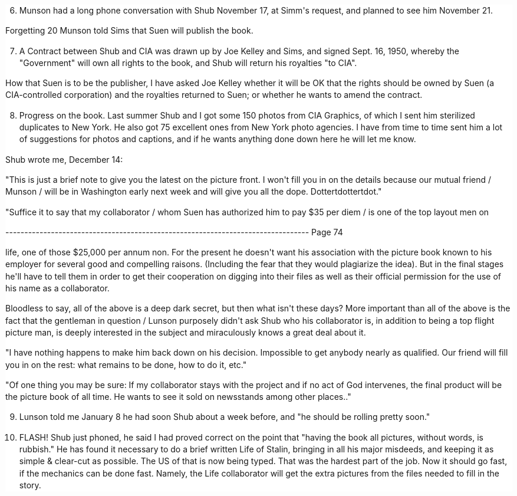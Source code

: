 6. Munson had a long phone conversation with Shub November 17, at Simm's request, and planned to see him November 21.

Forgetting 20 Munson told Sims that Suen will publish the book.

7. A Contract between Shub and CIA was drawn up by Joe Kelley and Sims, and signed Sept. 16, 1950, whereby the "Government" will own all rights to the book, and Shub will return his royalties "to CIA".

How that Suen is to be the publisher, I have asked Joe Kelley whether it will be OK that the rights should be owned by Suen (a CIA-controlled corporation) and the royalties returned to Suen; or whether he wants to amend the contract.

8. Progress on the book. Last summer Shub and I got some 150 photos from CIA Graphics, of which I sent him sterilized duplicates to New York. He also got 75 excellent ones from New York photo agencies. I have from time to time sent him a lot of suggestions for photos and captions, and if he wants anything done down here he will let me know.

Shub wrote me, December 14:

"This is just a brief note to give you the latest on the picture front. I won't fill you in on the details because our mutual friend / Munson / will be in Washington early next week and will give you all the dope. Dottertdottertdot."

"Suffice it to say that my collaborator / whom Suen has authorized him to pay $35 per diem / is one of the top layout men on


-------------------------------------------------------------------------------- Page 74

life, one of those $25,000 per annum non. For the present he doesn't want his association with the picture book known to his employer for several good and compelling raisons. (Including the fear that they would plagiarize the idea). But in the final stages he'll have to tell them in order to get their cooperation on digging into their files as well as their official permission for the use of his name as a collaborator.

Bloodless to say, all of the above is a deep dark secret, but then what isn't these days? More important than all of the above is the fact that the gentleman in question / Lunson purposely didn't ask Shub who his collaborator is, in addition to being a top flight picture man, is deeply interested in the subject and miraculously knows a great deal about it.

"I have nothing happens to make him back down on his decision. Impossible to get anybody nearly as qualified. Our friend will fill you in on the rest: what remains to be done, how to do it, etc."

"Of one thing you may be sure: If my collaborator stays with the project and if no act of God intervenes, the final product will be the picture book of all time. He wants to see it sold on newsstands among other places.."

9. Lunson told me January 8 he had soon Shub about a week before, and "he should be rolling pretty soon."

10. FLASH! Shub just phoned, he said I had proved correct on the point that "having the book all pictures, without words, is rubbish." He has found it necessary to do a brief written Life of Stalin, bringing in all his major misdeeds, and keeping it as simple & clear-cut as possible. The US of that is now being typed. That was the hardest part of the job. Now it should go fast, if the mechanics can be done fast. Namely, the Life collaborator will get the extra pictures from the files needed to fill in the story.
